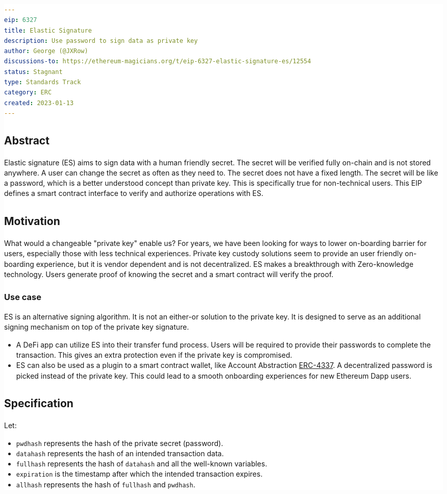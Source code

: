 ```yaml
---
eip: 6327
title: Elastic Signature
description: Use password to sign data as private key
author: George (@JXRow)
discussions-to: https://ethereum-magicians.org/t/eip-6327-elastic-signature-es/12554
status: Stagnant
type: Standards Track
category: ERC
created: 2023-01-13
---
```



## Abstract

Elastic signature (ES) aims to sign data with a human friendly secret. The secret will be verified fully on-chain and is not stored anywhere. A user can change the secret as often as they need to. The secret does not have a fixed length. The secret will be like a password, which is a better understood concept than private key. This is specifically true for non-technical users. This EIP defines a smart contract interface to verify and authorize operations with ES.


## Motivation

What would a changeable "private key" enable us? For years, we have been looking for ways to lower on-boarding barrier for users, especially those with less technical experiences. Private key custody solutions seem to provide an user friendly on-boarding experience, but it is vendor dependent and is not decentralized. ES makes a breakthrough with Zero-knowledge technology. Users generate proof of knowing the secret and a smart contract will verify the proof. 

### Use case

ES is an alternative signing algorithm. It is not an either-or solution to the private key. It is designed to serve as an additional signing mechanism on top of the private key signature.

- A DeFi app can utilize ES into their transfer fund process. Users will be required to provide their passwords to complete the transaction. This gives an extra protection even if the private key is compromised.
- ES can also be used as a plugin to a smart contract wallet, like Account Abstraction [ERC-4337](./eip-4337.md). A decentralized password is picked instead of the private key. This could lead to a smooth onboarding experiences for new Ethereum Dapp users.


## Specification

Let:

- `pwdhash` represents the hash of the private secret (password).
- `datahash` represents the hash of an intended transaction data.
- `fullhash` represents the hash of `datahash` and all the well-known variables.
- `expiration` is the timestamp after which the intended transaction expires. 
- `allhash` represents the hash of `fullhash` and `pwdhash`.
